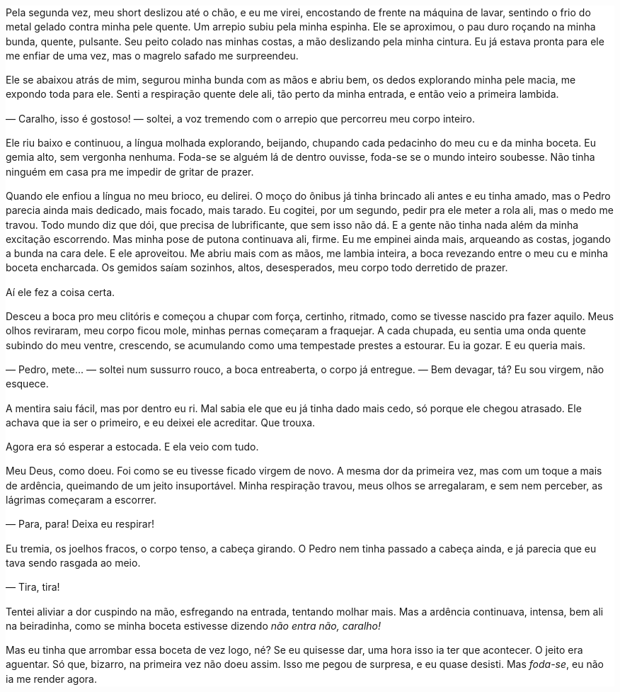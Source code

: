 Pela segunda vez, meu short deslizou até o chão, e eu me virei, encostando de frente na máquina de lavar, sentindo o frio do metal gelado contra minha pele quente. Um arrepio subiu pela minha espinha. Ele se aproximou, o pau duro roçando na minha bunda, quente, pulsante. Seu peito colado nas minhas costas, a mão deslizando pela minha cintura. Eu já estava pronta para ele me enfiar de uma vez, mas o magrelo safado me surpreendeu.

Ele se abaixou atrás de mim, segurou minha bunda com as mãos e abriu bem, os dedos explorando minha pele macia, me expondo toda para ele. Senti a respiração quente dele ali, tão perto da minha entrada, e então veio a primeira lambida.

— Caralho, isso é gostoso! — soltei, a voz tremendo com o arrepio que percorreu meu corpo inteiro.

Ele riu baixo e continuou, a língua molhada explorando, beijando, chupando cada pedacinho do meu cu e da minha boceta. Eu gemia alto, sem vergonha nenhuma. Foda-se se alguém lá de dentro ouvisse, foda-se se o mundo inteiro soubesse. Não tinha ninguém em casa pra me impedir de gritar de prazer.

Quando ele enfiou a língua no meu brioco, eu delirei. O moço do ônibus já tinha brincado ali antes e eu tinha amado, mas o Pedro parecia ainda mais dedicado, mais focado, mais tarado. Eu cogitei, por um segundo, pedir pra ele meter a rola ali, mas o medo me travou. Todo mundo diz que dói, que precisa de lubrificante, que sem isso não dá. E a gente não tinha nada além da minha excitação escorrendo. Mas minha pose de putona continuava ali, firme. Eu me empinei ainda mais, arqueando as costas, jogando a bunda na cara dele. E ele aproveitou. Me abriu mais com as mãos, me lambia inteira, a boca revezando entre o meu cu e minha boceta encharcada. Os gemidos saíam sozinhos, altos, desesperados, meu corpo todo derretido de prazer.

Aí ele fez a coisa certa.

Desceu a boca pro meu clitóris e começou a chupar com força, certinho, ritmado, como se tivesse nascido pra fazer aquilo. Meus olhos reviraram, meu corpo ficou mole, minhas pernas começaram a fraquejar. A cada chupada, eu sentia uma onda quente subindo do meu ventre, crescendo, se acumulando como uma tempestade prestes a estourar. Eu ia gozar. E eu queria mais.

— Pedro, mete... — soltei num sussurro rouco, a boca entreaberta, o corpo já entregue. — Bem devagar, tá? Eu sou virgem, não esquece.

A mentira saiu fácil, mas por dentro eu ri. Mal sabia ele que eu já tinha dado mais cedo, só porque ele chegou atrasado. Ele achava que ia ser o primeiro, e eu deixei ele acreditar. Que trouxa.

Agora era só esperar a estocada. E ela veio com tudo.

Meu Deus, como doeu. Foi como se eu tivesse ficado virgem de novo. A mesma dor da primeira vez, mas com um toque a mais de ardência, queimando de um jeito insuportável. Minha respiração travou, meus olhos se arregalaram, e sem nem perceber, as lágrimas começaram a escorrer.

— Para, para! Deixa eu respirar!

Eu tremia, os joelhos fracos, o corpo tenso, a cabeça girando. O Pedro nem tinha passado a cabeça ainda, e já parecia que eu tava sendo rasgada ao meio.

— Tira, tira!

Tentei aliviar a dor cuspindo na mão, esfregando na entrada, tentando molhar mais. Mas a ardência continuava, intensa, bem ali na beiradinha, como se minha boceta estivesse dizendo _não entra não, caralho!_

Mas eu tinha que arrombar essa boceta de vez logo, né? Se eu quisesse dar, uma hora isso ia ter que acontecer. O jeito era aguentar. Só que, bizarro, na primeira vez não doeu assim. Isso me pegou de surpresa, e eu quase desisti. Mas _foda-se_, eu não ia me render agora.
